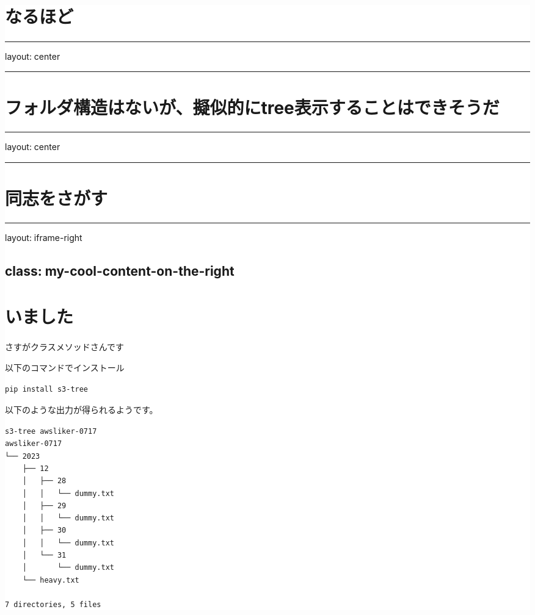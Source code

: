 
# なるほど

---
layout: center

---

# フォルダ構造はないが、擬似的にtree表示することはできそうだ

---
layout: center

---

# 同志をさがす

---
layout: iframe-right



class: my-cool-content-on-the-right
---

# いました

さすがクラスメソッドさんです

以下のコマンドでインストール

```bash
pip install s3-tree
```

以下のような出力が得られるようです。

```bash
s3-tree awsliker-0717
awsliker-0717
└── 2023
    ├── 12
    │   ├── 28
    │   │   └── dummy.txt
    │   ├── 29
    │   │   └── dummy.txt
    │   ├── 30
    │   │   └── dummy.txt
    │   └── 31
    │       └── dummy.txt
    └── heavy.txt

7 directories, 5 files

```
